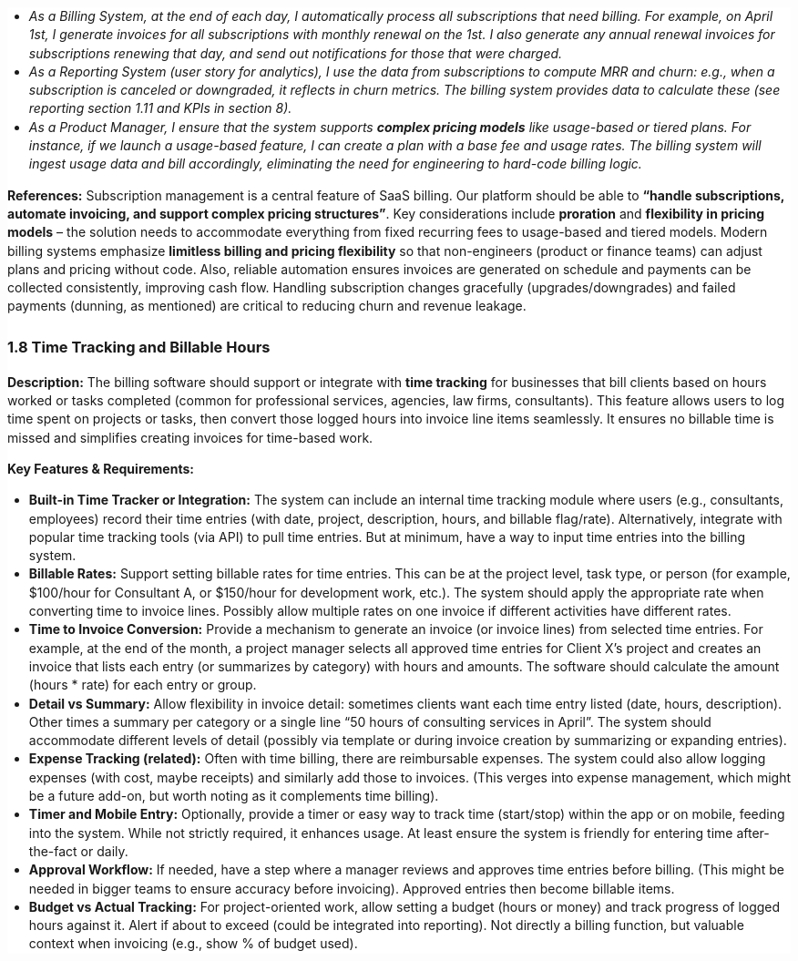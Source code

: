 - _As a Billing System, at the end of each day, I automatically process all subscriptions that need billing. For example, on April 1st, I generate invoices for all subscriptions with monthly renewal on the 1st. I also generate any annual renewal invoices for subscriptions renewing that day, and send out notifications for those that were charged._
- _As a Reporting System (user story for analytics), I use the data from subscriptions to compute MRR and churn: e.g., when a subscription is canceled or downgraded, it reflects in churn metrics. The billing system provides data to calculate these (see reporting section 1.11 and KPIs in section 8)._
- _As a Product Manager, I ensure that the system supports **complex pricing models** like usage-based or tiered plans. For instance, if we launch a usage-based feature, I can create a plan with a base fee and usage rates. The billing system will ingest usage data and bill accordingly, eliminating the need for engineering to hard-code billing logic._

**References:** Subscription management is a central feature of SaaS billing. Our platform should be able to **“handle subscriptions, automate invoicing, and support complex pricing structures”**. Key considerations include **proration** and **flexibility in pricing models** – the solution needs to accommodate everything from fixed recurring fees to usage-based and tiered models. Modern billing systems emphasize **limitless billing and pricing flexibility** so that non-engineers (product or finance teams) can adjust plans and pricing without code. Also, reliable automation ensures invoices are generated on schedule and payments can be collected consistently, improving cash flow. Handling subscription changes gracefully (upgrades/downgrades) and failed payments (dunning, as mentioned) are critical to reducing churn and revenue leakage.

### 1.8 Time Tracking and Billable Hours

**Description:** The billing software should support or integrate with **time tracking** for businesses that bill clients based on hours worked or tasks completed (common for professional services, agencies, law firms, consultants). This feature allows users to log time spent on projects or tasks, then convert those logged hours into invoice line items seamlessly. It ensures no billable time is missed and simplifies creating invoices for time-based work.

**Key Features & Requirements:**

- **Built-in Time Tracker or Integration:** The system can include an internal time tracking module where users (e.g., consultants, employees) record their time entries (with date, project, description, hours, and billable flag/rate). Alternatively, integrate with popular time tracking tools (via API) to pull time entries. But at minimum, have a way to input time entries into the billing system.
- **Billable Rates:** Support setting billable rates for time entries. This can be at the project level, task type, or person (for example, \$100/hour for Consultant A, or \$150/hour for development work, etc.). The system should apply the appropriate rate when converting time to invoice lines. Possibly allow multiple rates on one invoice if different activities have different rates.
- **Time to Invoice Conversion:** Provide a mechanism to generate an invoice (or invoice lines) from selected time entries. For example, at the end of the month, a project manager selects all approved time entries for Client X’s project and creates an invoice that lists each entry (or summarizes by category) with hours and amounts. The software should calculate the amount (hours \* rate) for each entry or group.
- **Detail vs Summary:** Allow flexibility in invoice detail: sometimes clients want each time entry listed (date, hours, description). Other times a summary per category or a single line “50 hours of consulting services in April”. The system should accommodate different levels of detail (possibly via template or during invoice creation by summarizing or expanding entries).
- **Expense Tracking (related):** Often with time billing, there are reimbursable expenses. The system could also allow logging expenses (with cost, maybe receipts) and similarly add those to invoices. (This verges into expense management, which might be a future add-on, but worth noting as it complements time billing).
- **Timer and Mobile Entry:** Optionally, provide a timer or easy way to track time (start/stop) within the app or on mobile, feeding into the system. While not strictly required, it enhances usage. At least ensure the system is friendly for entering time after-the-fact or daily.
- **Approval Workflow:** If needed, have a step where a manager reviews and approves time entries before billing. (This might be needed in bigger teams to ensure accuracy before invoicing). Approved entries then become billable items.
- **Budget vs Actual Tracking:** For project-oriented work, allow setting a budget (hours or money) and track progress of logged hours against it. Alert if about to exceed (could be integrated into reporting). Not directly a billing function, but valuable context when invoicing (e.g., show % of budget used).